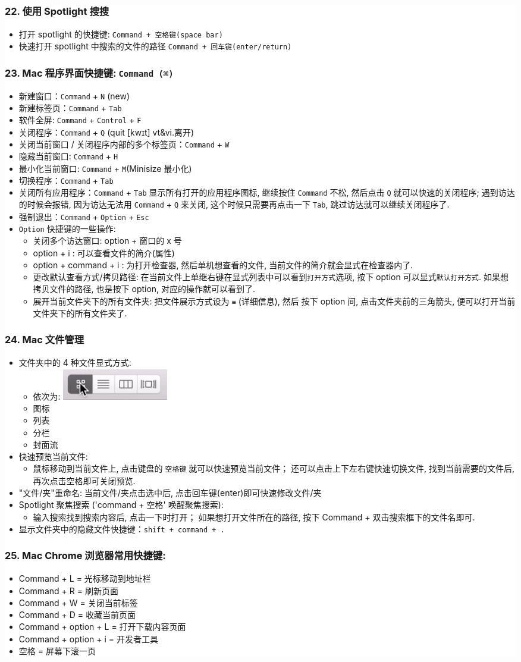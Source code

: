 ### 22. 使用 Spotlight 搜搜
- 打开 spotlight 的快捷键: `Command + 空格键(space bar)`
- 快速打开 spotlight 中搜索的文件的路径 `Command + 回车键(enter/return)`


### 23. Mac 程序界面快捷键: `Command (⌘)`
- 新建窗口：`Command` + `N` (new)
- 新建标签页：`Command` + `Tab`
- 软件全屏: `Command` + `Control` + `F`
- 关闭程序：`Command` + `Q` (quit [kwɪt] vt&vi.离开)
- 关闭当前窗口 / 关闭程序内部的多个标签页：`Command` + `W`
- 隐藏当前窗口: `Command` + `H`
- 最小化当前窗口: `Command` + `M`(Minisize 最小化)
- 切换程序：`Command` + `Tab`
- 关闭所有应用程序：`Command` + `Tab` 显示所有打开的应用程序图标,
  继续按住 `Command` 不松, 然后点击 `Q` 就可以快速的关闭程序; 遇到访达的时候会报错,
  因为访达无法用 `Command` + `Q` 来关闭, 这个时候只需要再点击一下 `Tab`,
  跳过访达就可以继续关闭程序了. 
- 强制退出：`Command` + `Option` + `Esc`
- `Option` 快捷键的一些操作:
    + 关闭多个访达窗口: option + 窗口的 x 号
    + option + i : 可以查看文件的简介(属性)
    + option + command + i : 为打开检查器, 然后单机想查看的文件, 
      当前文件的简介就会显式在检查器内了. 
    + 更改默认查看方式/拷贝路径: 在当前文件上单继右键在显式列表中可以看到`打开方式`选项, 
      按下 option 可以显式`默认打开方式`. 如果想拷贝文件的路径, 也是按下 option, 
      对应的操作就可以看到了. 
    + 展开当前文件夹下的所有文件夹: 把文件展示方式设为 `≡` (详细信息), 然后
      按下 option 间, 点击文件夹前的三角箭头, 便可以打开当前文件夹下的所有文件夹了. 

### 24. Mac 文件管理
- 文件夹中的 4 种文件显式方式: 
    + 依次为: ![文件展示方式](macos-images/document-display-method.png)
    + 图标
    + 列表
    + 分栏
    + 封面流
- 快速预览当前文件:
    + 鼠标移动到当前文件上, 点击键盘的 `空格键` 就可以快速预览当前文件；
      还可以点击上下左右键快速切换文件, 找到当前需要的文件后, 再次点击空格即可关闭预览. 
- "文件/夹"重命名: 当前文件/夹点击选中后, 点击回车键(enter)即可快速修改文件/夹
- Spotlight 聚焦搜索 ('command + 空格' 唤醒聚焦搜索):
    - 输入搜索找到搜索内容后, 点击一下时打开；
      如果想打开文件所在的路径, 按下 Command + 双击搜索框下的文件名即可. 
- 显示文件夹中的隐藏文件快捷键：`shift + command + .`

### 25. Mac Chrome 浏览器常用快捷键:
- Command + L = 光标移动到地址栏
- Command + R = 刷新页面
- Command + W = 关闭当前标签
- Command + D = 收藏当前页面
- Command + option + L = 打开下载内容页面
- Command + option + i = 开发者工具
- 空格 = 屏幕下滚一页
